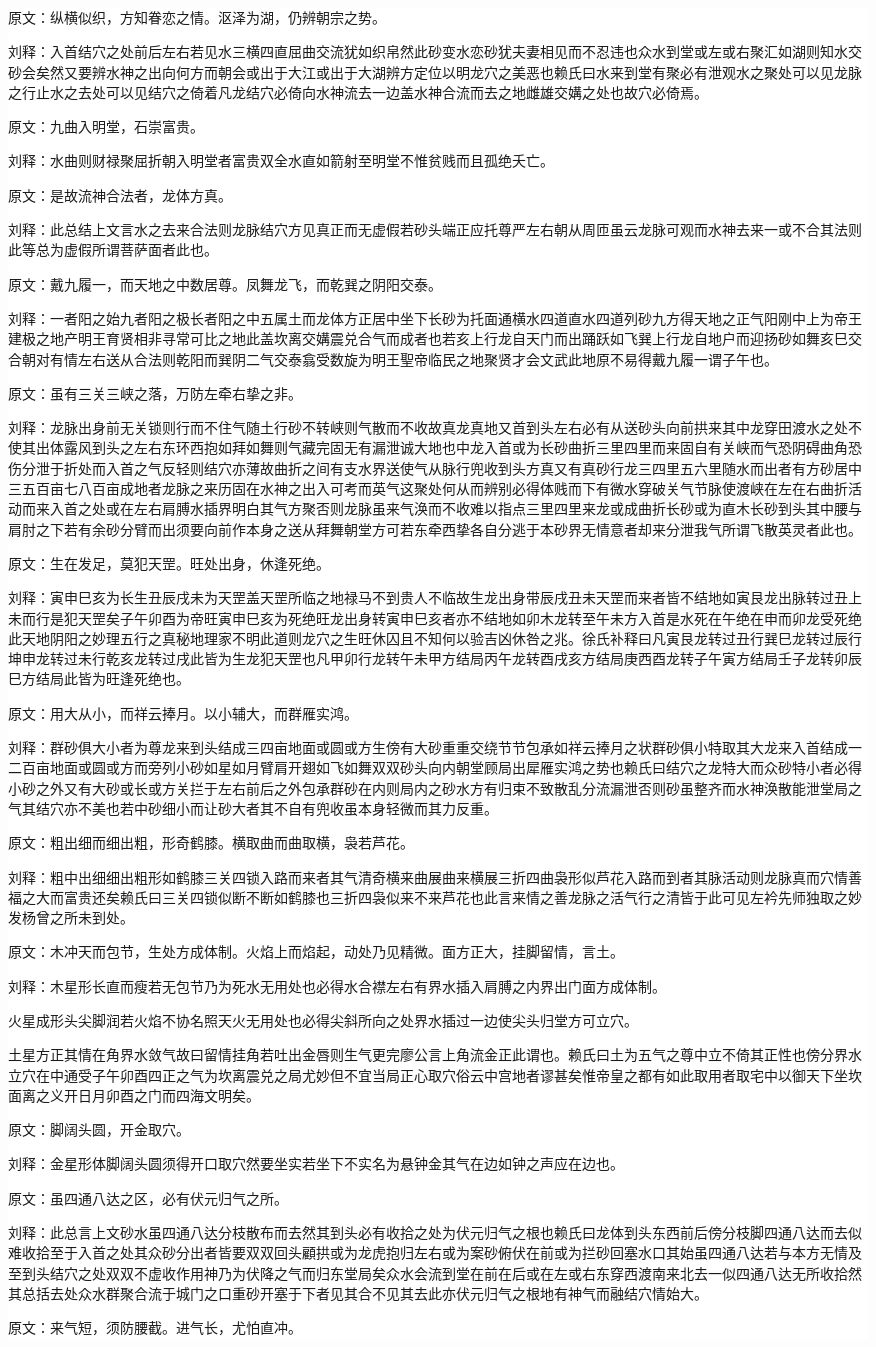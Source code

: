 原文：纵横似织，方知眷恋之情。沤泽为湖，仍辨朝宗之势。  

刘释：入首结穴之处前后左右若见水三横四直屈曲交流犹如织帛然此砂变水恋砂犹夫妻相见而不忍违也众水到堂或左或右聚汇如湖则知水交砂会矣然又要辨水神之出向何方而朝会或出于大江或出于大湖辨方定位以明龙穴之美恶也赖氏曰水来到堂有聚必有泄观水之聚处可以见龙脉之行止水之去处可以见结穴之倚着凡龙结穴必倚向水神流去一边盖水神合流而去之地雌雄交媾之处也故穴必倚焉。  

原文：九曲入明堂，石崇富贵。  

刘释：水曲则财禄聚屈折朝入明堂者富贵双全水直如箭射至明堂不惟贫贱而且孤绝夭亡。  

原文：是故流神合法者，龙体方真。  

刘释：此总结上文言水之去来合法则龙脉结穴方见真正而无虚假若砂头端正应托尊严左右朝从周匝虽云龙脉可观而水神去来一或不合其法则此等总为虚假所谓菩萨面者此也。  

原文：戴九履一，而天地之中数居尊。凤舞龙飞，而乾巽之阴阳交泰。  

刘释：一者阳之始九者阳之极长者阳之中五属土而龙体方正居中坐下长砂为托面通横水四道直水四道列砂九方得天地之正气阳刚中上为帝王建极之地产明王育贤相非寻常可比之地此盖坎离交媾震兑合气而成者也若亥上行龙自天门而出踊跃如飞巽上行龙自地户而迎扬砂如舞亥巳交合朝对有情左右送从合法则乾阳而巽阴二气交泰翕受数旋为明王聖帝临民之地聚贤才会文武此地原不易得戴九履一谓子午也。  

原文：虽有三关三峡之落，万防左牵右挚之非。  

刘释：龙脉出身前无关锁则行而不住气随土行砂不转峡则气散而不收故真龙真地又首到头左右必有从送砂头向前拱来其中龙穿田渡水之处不使其出体露风到头之左右东环西抱如拜如舞则气藏完固无有漏泄诚大地也中龙入首或为长砂曲折三里四里而来固自有关峡而气恐阴碍曲角恐伤分泄于折处而入首之气反轻则结穴亦薄故曲折之间有支水界送使气从脉行兜收到头方真又有真砂行龙三四里五六里随水而出者有方砂居中三五百亩七八百亩成地者龙脉之来历固在水神之出入可考而英气这聚处何从而辨别必得体贱而下有微水穿破关气节脉使渡峡在左在右曲折活动而来入首之处或在左右肩膊水插界明白其气方聚否则龙脉虽来气涣而不收难以指点三里四里来龙或成曲折长砂或为直木长砂到头其中腰与肩肘之下若有余砂分臂而出须要向前作本身之送从拜舞朝堂方可若东牵西挚各自分逃于本砂界无情意者却来分泄我气所谓飞散英灵者此也。  

原文：生在发足，莫犯天罡。旺处出身，休逢死绝。  

刘释：寅申巳亥为长生丑辰戌未为天罡盖天罡所临之地禄马不到贵人不临故生龙出身带辰戌丑未天罡而来者皆不结地如寅艮龙出脉转过丑上未而行是犯天罡矣子午卯酉为帝旺寅申巳亥为死绝旺龙出身转寅申巳亥者亦不结地如卯木龙转至午未方入首是水死在午绝在申而卯龙受死绝此天地阴阳之妙理五行之真秘地理家不明此道则龙穴之生旺休囚且不知何以验吉凶休咎之兆。徐氏补释曰凡寅艮龙转过丑行巽巳龙转过辰行坤申龙转过未行乾亥龙转过戌此皆为生龙犯天罡也凡甲卯行龙转午未甲方结局丙午龙转酉戌亥方结局庚西酉龙转子午寅方结局壬子龙转卯辰巳方结局此皆为旺逢死绝也。  

原文：用大从小，而祥云捧月。以小辅大，而群雁实鸿。  

刘释：群砂俱大小者为尊龙来到头结成三四亩地面或圆或方生傍有大砂重重交绕节节包承如祥云捧月之状群砂俱小特取其大龙来入首结成一二百亩地面或圆或方而旁列小砂如星如月臂肩开翅如飞如舞双双砂头向内朝堂顾局出犀雁实鸿之势也赖氏曰结穴之龙特大而众砂特小者必得小砂之外又有大砂或长或方关拦于左右前后之外包承群砂在内则局内之砂水方有归束不致散乱分流漏泄否则砂虽整齐而水神涣散能泄堂局之气其结穴亦不美也若中砂细小而让砂大者其不自有兜收虽本身轻微而其力反重。  

原文：粗出细而细出粗，形奇鹤膝。横取曲而曲取横，袅若芦花。  

刘释：粗中出细细出粗形如鹤膝三关四锁入路而来者其气清奇横来曲展曲来横展三折四曲袅形似芦花入路而到者其脉活动则龙脉真而穴情善福之大而富贵还矣赖氏曰三关四锁似断不断如鹤膝也三折四袅似来不来芦花也此言来情之善龙脉之活气行之清皆于此可见左衿先师独取之妙发杨曾之所未到处。  

原文：木冲天而包节，生处方成体制。火焰上而焰起，动处乃见精微。面方正大，挂脚留情，言土。  

刘释：木星形长直而瘦若无包节乃为死水无用处也必得水合襟左右有界水插入肩膊之内界出门面方成体制。  

火星成形头尖脚润若火焰不协名照天火无用处也必得尖斜所向之处界水插过一边使尖头归堂方可立穴。  

土星方正其情在角界水敛气故曰留情挂角若吐出金唇则生气更完廖公言上角流金正此谓也。赖氏曰土为五气之尊中立不倚其正性也傍分界水立穴在中通受子午卯酉四正之气为坎离震兑之局尤妙但不宜当局正心取穴俗云中宫地者谬甚矣惟帝皇之都有如此取用者取宅中以御天下坐坎面离之义开日月卯酉之门而四海文明矣。  

原文：脚阔头圆，开金取穴。  

刘释：金星形体脚阔头圆须得开口取穴然要坐实若坐下不实名为悬钟金其气在边如钟之声应在边也。  

原文：虽四通八达之区，必有伏元归气之所。  

刘释：此总言上文砂水虽四通八达分枝散布而去然其到头必有收拾之处为伏元归气之根也赖氏曰龙体到头东西前后傍分枝脚四通八达而去似难收拾至于入首之处其众砂分出者皆要双双回头顧拱或为龙虎抱归左右或为案砂俯伏在前或为拦砂回塞水口其始虽四通八达若与本方无情及至到头结穴之处双双不虚收作用神乃为伏降之气而归东堂局矣众水会流到堂在前在后或在左或右东穿西渡南来北去一似四通八达无所收拾然其总括去处众水群聚合流于城门之口重砂开塞于下者见其合不见其去此亦伏元归气之根地有神气而融结穴情始大。  

原文：来气短，须防腰截。进气长，尤怕直冲。  
